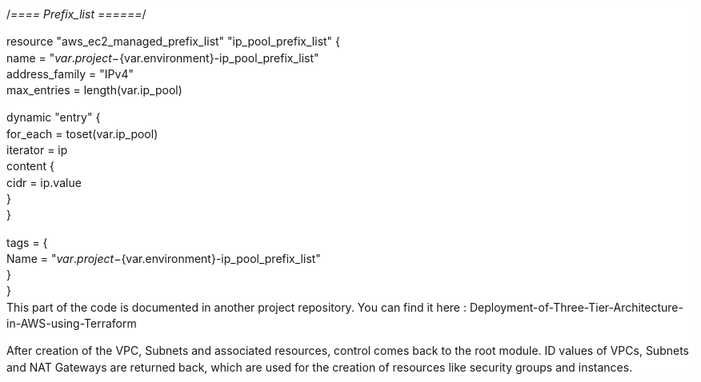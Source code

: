 /*==== Prefix_list ======*/  
  
resource "aws_ec2_managed_prefix_list" "ip_pool_prefix_list" {  
  name           = "${var.project}-${var.environment}-ip_pool_prefix_list"  
  address_family = "IPv4"  
  max_entries    = length(var.ip_pool)  
     
  dynamic "entry" {  
    for_each = toset(var.ip_pool)  
    iterator = ip  
     content {  
       cidr  = ip.value  
     }  
  }  
  
  tags = {  
   Name = "${var.project}-${var.environment}-ip_pool_prefix_list"  
  }  
}  
This part of the code is documented in another project repository. You can find it here : Deployment-of-Three-Tier-Architecture-in-AWS-using-Terraform

After creation of the VPC, Subnets and associated resources, control comes back to the root module. ID values of VPCs, Subnets and NAT Gateways are returned back, which are used for the creation of resources like security groups and instances.
